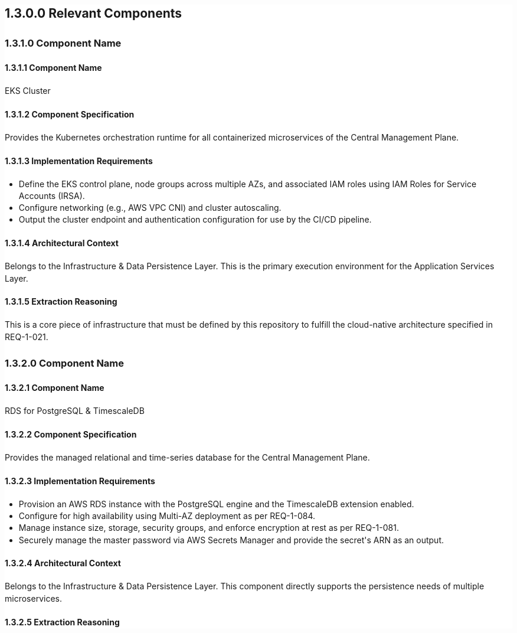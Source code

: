 ## 1.3.0.0 Relevant Components

### 1.3.1.0 Component Name

#### 1.3.1.1 Component Name

EKS Cluster

#### 1.3.1.2 Component Specification

Provides the Kubernetes orchestration runtime for all containerized microservices of the Central Management Plane.

#### 1.3.1.3 Implementation Requirements

- Define the EKS control plane, node groups across multiple AZs, and associated IAM roles using IAM Roles for Service Accounts (IRSA).
- Configure networking (e.g., AWS VPC CNI) and cluster autoscaling.
- Output the cluster endpoint and authentication configuration for use by the CI/CD pipeline.

#### 1.3.1.4 Architectural Context

Belongs to the Infrastructure & Data Persistence Layer. This is the primary execution environment for the Application Services Layer.

#### 1.3.1.5 Extraction Reasoning

This is a core piece of infrastructure that must be defined by this repository to fulfill the cloud-native architecture specified in REQ-1-021.

### 1.3.2.0 Component Name

#### 1.3.2.1 Component Name

RDS for PostgreSQL & TimescaleDB

#### 1.3.2.2 Component Specification

Provides the managed relational and time-series database for the Central Management Plane.

#### 1.3.2.3 Implementation Requirements

- Provision an AWS RDS instance with the PostgreSQL engine and the TimescaleDB extension enabled.
- Configure for high availability using Multi-AZ deployment as per REQ-1-084.
- Manage instance size, storage, security groups, and enforce encryption at rest as per REQ-1-081.
- Securely manage the master password via AWS Secrets Manager and provide the secret's ARN as an output.

#### 1.3.2.4 Architectural Context

Belongs to the Infrastructure & Data Persistence Layer. This component directly supports the persistence needs of multiple microservices.

#### 1.3.2.5 Extraction Reasoning

